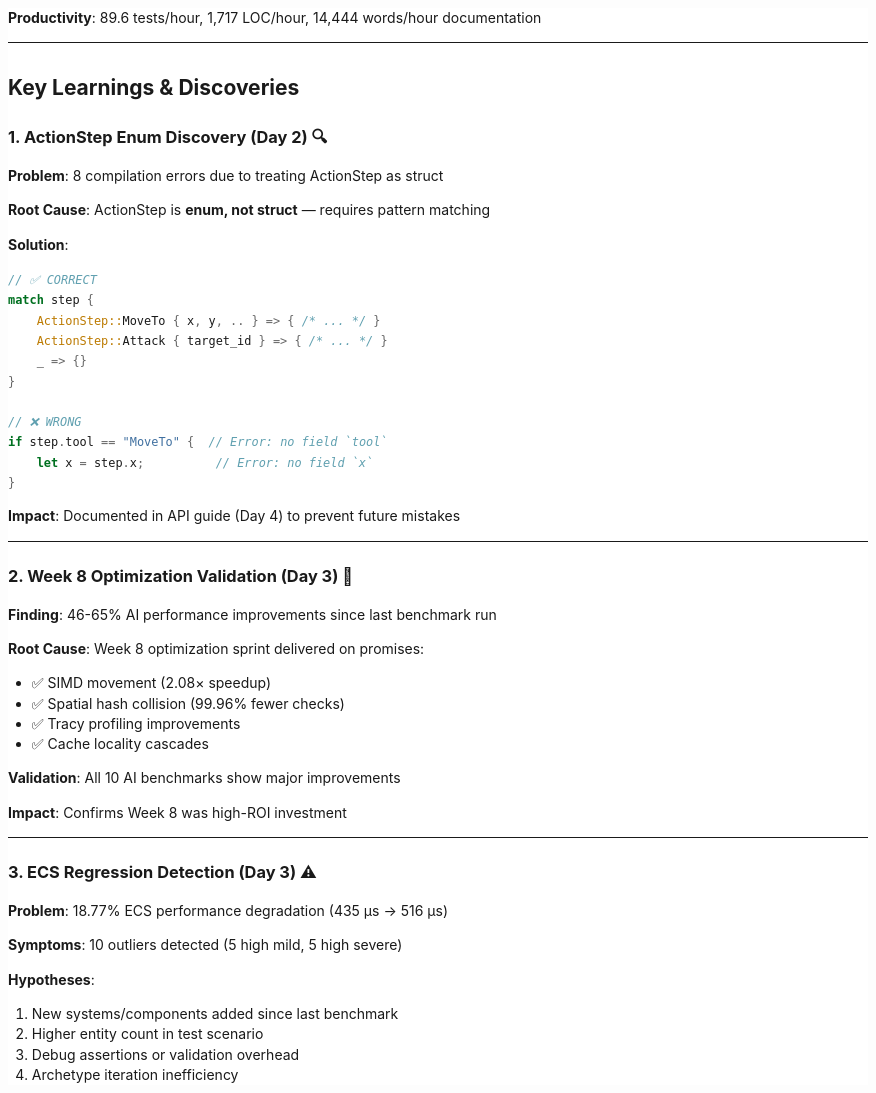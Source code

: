**Productivity**: 89.6 tests/hour, 1,717 LOC/hour, 14,444 words/hour documentation

---

## Key Learnings & Discoveries

### 1. ActionStep Enum Discovery (Day 2) 🔍

**Problem**: 8 compilation errors due to treating ActionStep as struct

**Root Cause**: ActionStep is **enum, not struct** — requires pattern matching

**Solution**:
```rust
// ✅ CORRECT
match step {
    ActionStep::MoveTo { x, y, .. } => { /* ... */ }
    ActionStep::Attack { target_id } => { /* ... */ }
    _ => {}
}

// ❌ WRONG
if step.tool == "MoveTo" {  // Error: no field `tool`
    let x = step.x;          // Error: no field `x`
}
```

**Impact**: Documented in API guide (Day 4) to prevent future mistakes

---

### 2. Week 8 Optimization Validation (Day 3) 🚀

**Finding**: 46-65% AI performance improvements since last benchmark run

**Root Cause**: Week 8 optimization sprint delivered on promises:
- ✅ SIMD movement (2.08× speedup)
- ✅ Spatial hash collision (99.96% fewer checks)
- ✅ Tracy profiling improvements
- ✅ Cache locality cascades

**Validation**: All 10 AI benchmarks show major improvements

**Impact**: Confirms Week 8 was high-ROI investment

---

### 3. ECS Regression Detection (Day 3) ⚠️

**Problem**: 18.77% ECS performance degradation (435 µs → 516 µs)

**Symptoms**: 10 outliers detected (5 high mild, 5 high severe)

**Hypotheses**:
1. New systems/components added since last benchmark
2. Higher entity count in test scenario
3. Debug assertions or validation overhead
4. Archetype iteration inefficiency

